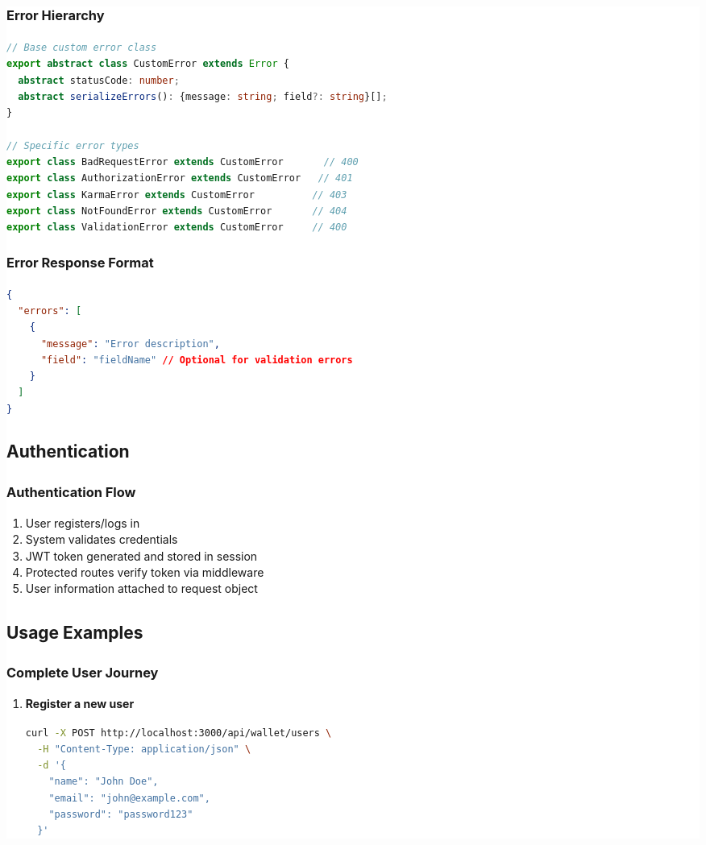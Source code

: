 ### Error Hierarchy
```typescript
// Base custom error class
export abstract class CustomError extends Error {
  abstract statusCode: number;
  abstract serializeErrors(): {message: string; field?: string}[];
}

// Specific error types
export class BadRequestError extends CustomError       // 400
export class AuthorizationError extends CustomError   // 401
export class KarmaError extends CustomError          // 403
export class NotFoundError extends CustomError       // 404
export class ValidationError extends CustomError     // 400
```

### Error Response Format
```json
{
  "errors": [
    {
      "message": "Error description",
      "field": "fieldName" // Optional for validation errors
    }
  ]
}
```

## Authentication

### Authentication Flow
1. User registers/logs in
2. System validates credentials
3. JWT token generated and stored in session
4. Protected routes verify token via middleware
5. User information attached to request object



## Usage Examples

### Complete User Journey

1. **Register a new user**
   ```bash
   curl -X POST http://localhost:3000/api/wallet/users \
     -H "Content-Type: application/json" \
     -d '{
       "name": "John Doe",
       "email": "john@example.com",
       "password": "password123"
     }'
   ```
